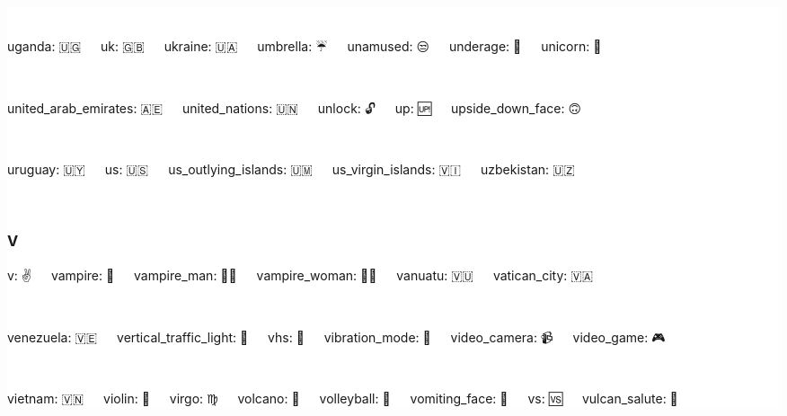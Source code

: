 <br>

uganda: :uganda: &emsp;
uk: :uk: &emsp;
ukraine: :ukraine: &emsp;
umbrella: :umbrella: &emsp;
unamused: :unamused: &emsp;
underage: :underage: &emsp;
unicorn: :unicorn: &emsp;

<br>

united_arab_emirates: :united_arab_emirates: &emsp;
united_nations: :united_nations: &emsp;
unlock: :unlock: &emsp;
up: :up: &emsp;
upside_down_face: :upside_down_face: &emsp;

<br>

uruguay: :uruguay: &emsp;
us: :us: &emsp;
us_outlying_islands: :us_outlying_islands: &emsp;
us_virgin_islands: :us_virgin_islands: &emsp;
uzbekistan: :uzbekistan: &emsp;

<br>

### V

v: :v: &emsp;
vampire: :vampire: &emsp;
vampire_man: :vampire_man: &emsp;
vampire_woman: :vampire_woman: &emsp;
vanuatu: :vanuatu: &emsp;
vatican_city: :vatican_city: &emsp;

<br>

venezuela: :venezuela: &emsp;
vertical_traffic_light: :vertical_traffic_light: &emsp;
vhs: :vhs: &emsp;
vibration_mode: :vibration_mode: &emsp;
video_camera: :video_camera: &emsp;
video_game: :video_game: &emsp;

<br>

vietnam: :vietnam: &emsp;
violin: :violin: &emsp;
virgo: :virgo: &emsp;
volcano: :volcano: &emsp;
volleyball: :volleyball: &emsp;
vomiting_face: :vomiting_face: &emsp;
vs: :vs: &emsp;
vulcan_salute: :vulcan_salute: &emsp; 
